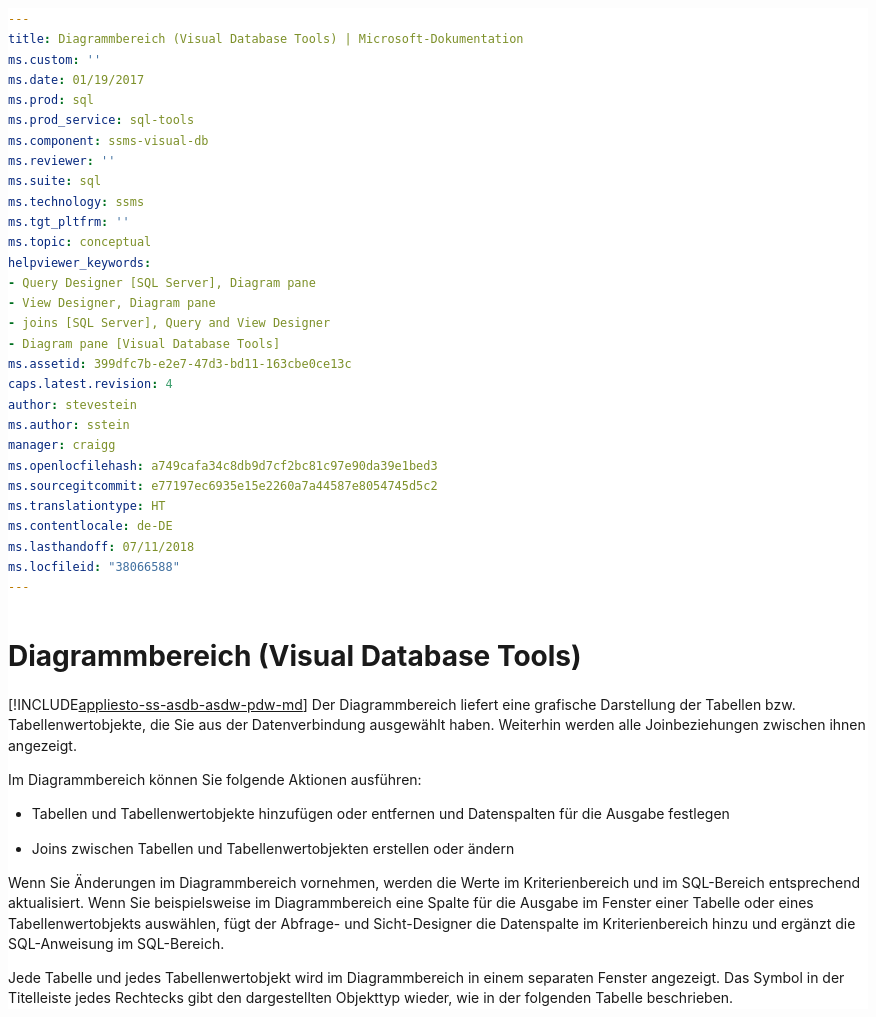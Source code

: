 ```yaml
---
title: Diagrammbereich (Visual Database Tools) | Microsoft-Dokumentation
ms.custom: ''
ms.date: 01/19/2017
ms.prod: sql
ms.prod_service: sql-tools
ms.component: ssms-visual-db
ms.reviewer: ''
ms.suite: sql
ms.technology: ssms
ms.tgt_pltfrm: ''
ms.topic: conceptual
helpviewer_keywords:
- Query Designer [SQL Server], Diagram pane
- View Designer, Diagram pane
- joins [SQL Server], Query and View Designer
- Diagram pane [Visual Database Tools]
ms.assetid: 399dfc7b-e2e7-47d3-bd11-163cbe0ce13c
caps.latest.revision: 4
author: stevestein
ms.author: sstein
manager: craigg
ms.openlocfilehash: a749cafa34c8db9d7cf2bc81c97e90da39e1bed3
ms.sourcegitcommit: e77197ec6935e15e2260a7a44587e8054745d5c2
ms.translationtype: HT
ms.contentlocale: de-DE
ms.lasthandoff: 07/11/2018
ms.locfileid: "38066588"
---
```

# <a name="diagram-pane-visual-database-tools"></a>Diagrammbereich (Visual Database Tools)
[!INCLUDE[appliesto-ss-asdb-asdw-pdw-md](../../includes/appliesto-ss-asdb-asdw-pdw-md.md)]
Der Diagrammbereich liefert eine grafische Darstellung der Tabellen bzw. Tabellenwertobjekte, die Sie aus der Datenverbindung ausgewählt haben. Weiterhin werden alle Joinbeziehungen zwischen ihnen angezeigt.  
  
Im Diagrammbereich können Sie folgende Aktionen ausführen:  
  
-   Tabellen und Tabellenwertobjekte hinzufügen oder entfernen und Datenspalten für die Ausgabe festlegen  
  
-   Joins zwischen Tabellen und Tabellenwertobjekten erstellen oder ändern  
  
Wenn Sie Änderungen im Diagrammbereich vornehmen, werden die Werte im Kriterienbereich und im SQL-Bereich entsprechend aktualisiert. Wenn Sie beispielsweise im Diagrammbereich eine Spalte für die Ausgabe im Fenster einer Tabelle oder eines Tabellenwertobjekts auswählen, fügt der Abfrage- und Sicht-Designer die Datenspalte im Kriterienbereich hinzu und ergänzt die SQL-Anweisung im SQL-Bereich.  
  
Jede Tabelle und jedes Tabellenwertobjekt wird im Diagrammbereich in einem separaten Fenster angezeigt. Das Symbol in der Titelleiste jedes Rechtecks gibt den dargestellten Objekttyp wieder, wie in der folgenden Tabelle beschrieben.  
  